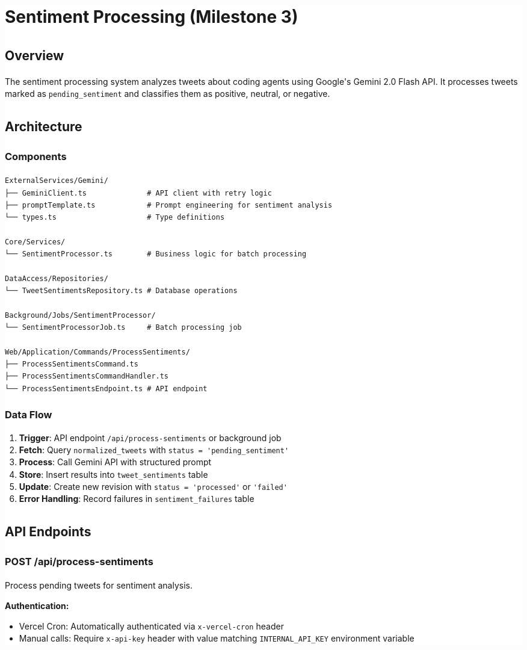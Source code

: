 # Sentiment Processing (Milestone 3)

## Overview

The sentiment processing system analyzes tweets about coding agents using Google's Gemini 2.0 Flash API. It processes tweets marked as `pending_sentiment` and classifies them as positive, neutral, or negative.

## Architecture

### Components

```
ExternalServices/Gemini/
├── GeminiClient.ts              # API client with retry logic
├── promptTemplate.ts            # Prompt engineering for sentiment analysis
└── types.ts                     # Type definitions

Core/Services/
└── SentimentProcessor.ts        # Business logic for batch processing

DataAccess/Repositories/
└── TweetSentimentsRepository.ts # Database operations

Background/Jobs/SentimentProcessor/
└── SentimentProcessorJob.ts     # Batch processing job

Web/Application/Commands/ProcessSentiments/
├── ProcessSentimentsCommand.ts
├── ProcessSentimentsCommandHandler.ts
└── ProcessSentimentsEndpoint.ts # API endpoint
```

### Data Flow

1. **Trigger**: API endpoint `/api/process-sentiments` or background job
2. **Fetch**: Query `normalized_tweets` with `status = 'pending_sentiment'`
3. **Process**: Call Gemini API with structured prompt
4. **Store**: Insert results into `tweet_sentiments` table
5. **Update**: Create new revision with `status = 'processed'` or `'failed'`
6. **Error Handling**: Record failures in `sentiment_failures` table

## API Endpoints

### POST /api/process-sentiments

Process pending tweets for sentiment analysis.

**Authentication:**
- Vercel Cron: Automatically authenticated via `x-vercel-cron` header
- Manual calls: Require `x-api-key` header with value matching `INTERNAL_API_KEY` environment variable
